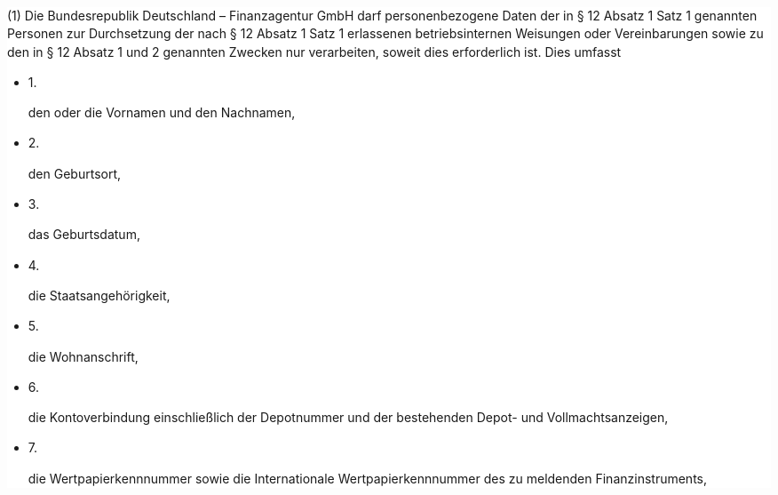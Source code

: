 <div class="jurAbsatz">

(1) Die Bundesrepublik Deutschland – Finanzagentur GmbH darf
personenbezogene Daten der in § 12 Absatz 1 Satz 1 genannten Personen
zur Durchsetzung der nach § 12 Absatz 1 Satz 1 erlassenen
betriebsinternen Weisungen oder Vereinbarungen sowie zu den in § 12
Absatz 1 und 2 genannten Zwecken nur verarbeiten, soweit dies
erforderlich ist. Dies umfasst

  - 1\.
    
    <div style="">
    
    den oder die Vornamen und den Nachnamen,
    
    </div>

  - 2\.
    
    <div style="">
    
    den Geburtsort,
    
    </div>

  - 3\.
    
    <div style="">
    
    das Geburtsdatum,
    
    </div>

  - 4\.
    
    <div style="">
    
    die Staatsangehörigkeit,
    
    </div>

  - 5\.
    
    <div style="">
    
    die Wohnanschrift,
    
    </div>

  - 6\.
    
    <div style="">
    
    die Kontoverbindung einschließlich der Depotnummer und der
    bestehenden Depot- und Vollmachtsanzeigen,
    
    </div>

  - 7\.
    
    <div style="">
    
    die Wertpapierkennnummer sowie die Internationale
    Wertpapierkennnummer des zu meldenden Finanzinstruments,
    